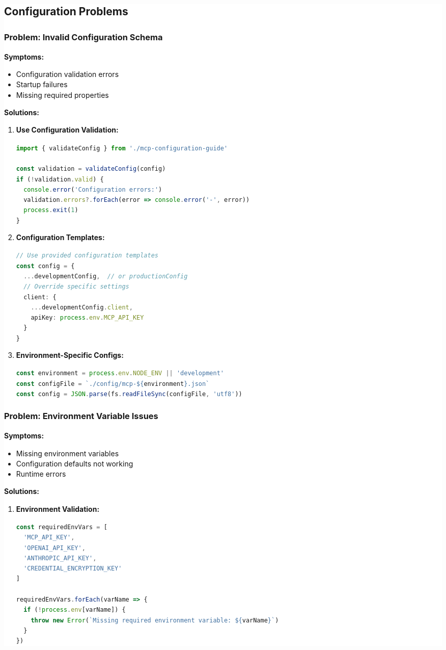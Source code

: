 ## Configuration Problems

### Problem: Invalid Configuration Schema

**Symptoms:**
- Configuration validation errors
- Startup failures
- Missing required properties

**Solutions:**

1. **Use Configuration Validation:**
   ```typescript
   import { validateConfig } from './mcp-configuration-guide'
   
   const validation = validateConfig(config)
   if (!validation.valid) {
     console.error('Configuration errors:')
     validation.errors?.forEach(error => console.error('-', error))
     process.exit(1)
   }
   ```

2. **Configuration Templates:**
   ```typescript
   // Use provided configuration templates
   const config = {
     ...developmentConfig,  // or productionConfig
     // Override specific settings
     client: {
       ...developmentConfig.client,
       apiKey: process.env.MCP_API_KEY
     }
   }
   ```

3. **Environment-Specific Configs:**
   ```typescript
   const environment = process.env.NODE_ENV || 'development'
   const configFile = `./config/mcp-${environment}.json`
   const config = JSON.parse(fs.readFileSync(configFile, 'utf8'))
   ```

### Problem: Environment Variable Issues

**Symptoms:**
- Missing environment variables
- Configuration defaults not working
- Runtime errors

**Solutions:**

1. **Environment Validation:**
   ```typescript
   const requiredEnvVars = [
     'MCP_API_KEY',
     'OPENAI_API_KEY',
     'ANTHROPIC_API_KEY',
     'CREDENTIAL_ENCRYPTION_KEY'
   ]
   
   requiredEnvVars.forEach(varName => {
     if (!process.env[varName]) {
       throw new Error(`Missing required environment variable: ${varName}`)
     }
   })
   ```
